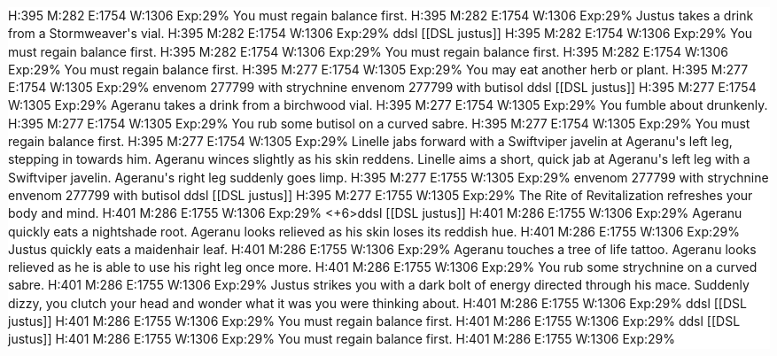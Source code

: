 H:395 M:282 E:1754 W:1306 Exp:29% <e-> <db>
You must regain balance first.
H:395 M:282 E:1754 W:1306 Exp:29% <e-> <db>
Justus takes a drink from a Stormweaver's vial.
H:395 M:282 E:1754 W:1306 Exp:29% <e-> <db>ddsl
[[DSL justus]]
H:395 M:282 E:1754 W:1306 Exp:29% <e-> <db>
You must regain balance first.
H:395 M:282 E:1754 W:1306 Exp:29% <e-> <db>
You must regain balance first.
H:395 M:282 E:1754 W:1306 Exp:29% <e-> <db>
You must regain balance first.
H:395 M:277 E:1754 W:1305 Exp:29% <e-> <db>
You may eat another herb or plant.
H:395 M:277 E:1754 W:1305 Exp:29% <e-> <db>envenom 277799 with strychnine
envenom 277799 with butisol
ddsl
[[DSL justus]]
H:395 M:277 E:1754 W:1305 Exp:29% <e-> <db>
Ageranu takes a drink from a birchwood vial.
H:395 M:277 E:1754 W:1305 Exp:29% <e-> <db>
You fumble about drunkenly.
H:395 M:277 E:1754 W:1305 Exp:29% <e-> <db>
You rub some butisol on a curved sabre.
H:395 M:277 E:1754 W:1305 Exp:29% <e-> <db>
You must regain balance first.
H:395 M:277 E:1754 W:1305 Exp:29% <e-> <db>
Linelle jabs forward with a Swiftviper javelin at Ageranu's left leg, stepping 
in towards him.
Ageranu winces slightly as his skin reddens.
Linelle aims a short, quick jab at Ageranu's left leg with a Swiftviper 
javelin.
Ageranu's right leg suddenly goes limp.
H:395 M:277 E:1755 W:1305 Exp:29% <e-> <db>envenom 277799 with strychnine
envenom 277799 with butisol
ddsl
[[DSL justus]]
H:395 M:277 E:1755 W:1305 Exp:29% <e-> <db>
The Rite of Revitalization refreshes your body and mind.
H:401 M:286 E:1755 W:1306 Exp:29% <e-> <db> <+6>ddsl
[[DSL justus]]
H:401 M:286 E:1755 W:1306 Exp:29% <e-> <db>
Ageranu quickly eats a nightshade root.
Ageranu looks relieved as his skin loses its reddish hue.
H:401 M:286 E:1755 W:1306 Exp:29% <e-> <db>
Justus quickly eats a maidenhair leaf.
H:401 M:286 E:1755 W:1306 Exp:29% <e-> <db>
Ageranu touches a tree of life tattoo.
Ageranu looks relieved as he is able to use his right leg once more.
H:401 M:286 E:1755 W:1306 Exp:29% <e-> <db>
You rub some strychnine on a curved sabre.
H:401 M:286 E:1755 W:1306 Exp:29% <e-> <db>
Justus strikes you with a dark bolt of energy directed through his mace.
Suddenly dizzy, you clutch your head and wonder what it was you were thinking 
about.
H:401 M:286 E:1755 W:1306 Exp:29% <e-> <db>ddsl
[[DSL justus]]
H:401 M:286 E:1755 W:1306 Exp:29% <e-> <db>
You must regain balance first.
H:401 M:286 E:1755 W:1306 Exp:29% <e-> <db>ddsl
[[DSL justus]]
H:401 M:286 E:1755 W:1306 Exp:29% <e-> <db>
You must regain balance first.
H:401 M:286 E:1755 W:1306 Exp:29% <e-> <db>